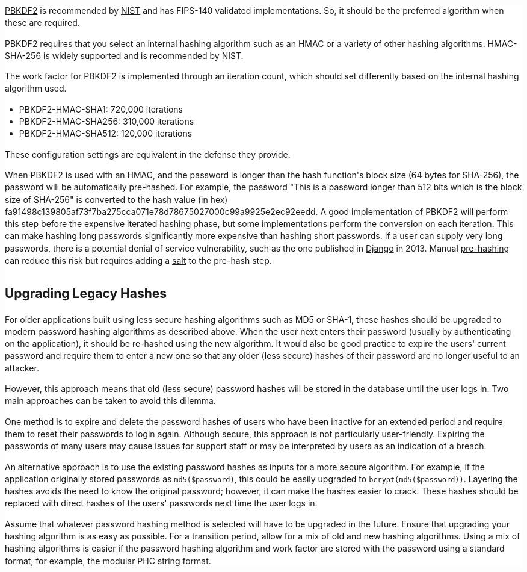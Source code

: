[PBKDF2](https://en.wikipedia.org/wiki/PBKDF2) is recommended by [NIST](https://pages.nist.gov/800-63-3/sp800-63b.html#memsecretver) and has FIPS-140 validated implementations. So, it should be the preferred algorithm when these are required.

PBKDF2 requires that you select an internal hashing algorithm such as an HMAC or a variety of other hashing algorithms. HMAC-SHA-256 is widely supported and is recommended by NIST.

The work factor for PBKDF2 is implemented through an iteration count, which should set differently based on the internal hashing algorithm used.

- PBKDF2-HMAC-SHA1: 720,000 iterations
- PBKDF2-HMAC-SHA256: 310,000 iterations
- PBKDF2-HMAC-SHA512: 120,000 iterations

These configuration settings are equivalent in the defense they provide.

When PBKDF2 is used with an HMAC, and the password is longer than the hash function's block size (64 bytes for SHA-256), the password will be automatically pre-hashed. For example, the password "This is a password longer than 512 bits which is the block size of SHA-256" is converted to the hash value (in hex) fa91498c139805af73f7ba275cca071e78d78675027000c99a9925e2ec92eedd. A good implementation of PBKDF2 will perform this step before the expensive iterated hashing phase, but some implementations perform the conversion on each iteration. This can make hashing long passwords significantly more expensive than hashing short passwords. If a user can supply very long passwords, there is a potential denial of service vulnerability, such as the one published in [Django](https://www.djangoproject.com/weblog/2013/sep/15/security/) in 2013. Manual [pre-hashing](#pre-hashing-passwords) can reduce this risk but requires adding a [salt](#salting) to the pre-hash step.

## Upgrading Legacy Hashes

For older applications built using less secure hashing algorithms such as MD5 or SHA-1, these hashes should be upgraded to modern password hashing algorithms as described above. When the user next enters their password (usually by authenticating on the application), it should be re-hashed using the new algorithm. It would also be good practice to expire the users' current password and require them to enter a new one so that any older (less secure) hashes of their password are no longer useful to an attacker.

However, this approach means that old (less secure) password hashes will be stored in the database until the user logs in. Two main approaches can be taken to avoid this dilemma.

One method is to expire and delete the password hashes of users who have been inactive for an extended period and require them to reset their passwords to login again. Although secure, this approach is not particularly user-friendly. Expiring the passwords of many users may cause issues for support staff or may be interpreted by users as an indication of a breach.

An alternative approach is to use the existing password hashes as inputs for a more secure algorithm. For example, if the application originally stored passwords as `md5($password)`, this could be easily upgraded to `bcrypt(md5($password))`. Layering the hashes avoids the need to know the original password; however, it can make the hashes easier to crack. These hashes should be replaced with direct hashes of the users' passwords next time the user logs in.

Assume that whatever password hashing method is selected will have to be upgraded in the future. Ensure that upgrading your hashing algorithm is as easy as possible. For a transition period, allow for a mix of old and new hashing algorithms. Using a mix of hashing algorithms is easier if the password hashing algorithm and work factor are stored with the password using a standard format, for example, the [modular PHC string format](https://github.com/P-H-C/phc-string-format/blob/master/phc-sf-spec.md).
